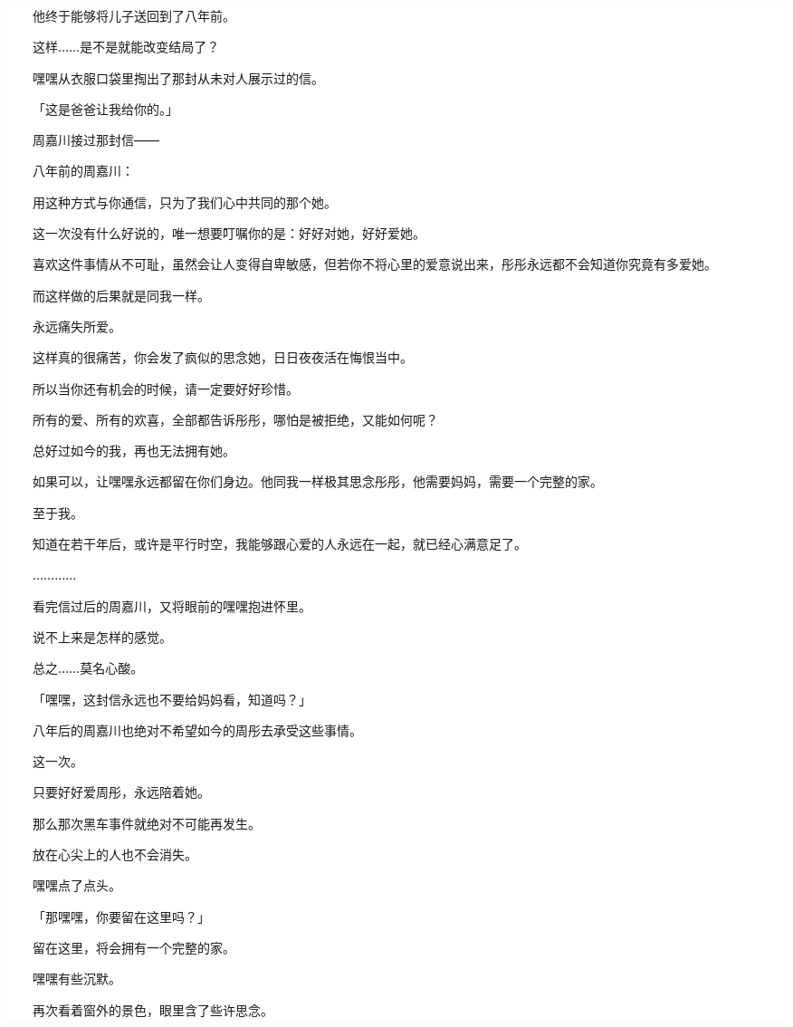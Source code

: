 &emsp;&emsp;他终于能够将儿子送回到了八年前。  
  
&emsp;&emsp;这样……是不是就能改变结局了？  
  
&emsp;&emsp;嘿嘿从衣服口袋里掏出了那封从未对人展示过的信。  
  
&emsp;&emsp;「这是爸爸让我给你的。」  
  
&emsp;&emsp;周嘉川接过那封信——  
  
&emsp;&emsp;八年前的周嘉川：  
  
&emsp;&emsp;用这种方式与你通信，只为了我们心中共同的那个她。  
  
&emsp;&emsp;这一次没有什么好说的，唯一想要叮嘱你的是：好好对她，好好爱她。  
  
&emsp;&emsp;喜欢这件事情从不可耻，虽然会让人变得自卑敏感，但若你不将心里的爱意说出来，彤彤永远都不会知道你究竟有多爱她。  
  
&emsp;&emsp;而这样做的后果就是同我一样。  
  
&emsp;&emsp;永远痛失所爱。  
  
&emsp;&emsp;这样真的很痛苦，你会发了疯似的思念她，日日夜夜活在悔恨当中。  
  
&emsp;&emsp;所以当你还有机会的时候，请一定要好好珍惜。  
  
&emsp;&emsp;所有的爱、所有的欢喜，全部都告诉彤彤，哪怕是被拒绝，又能如何呢？  
  
&emsp;&emsp;总好过如今的我，再也无法拥有她。  
  
&emsp;&emsp;如果可以，让嘿嘿永远都留在你们身边。他同我一样极其思念彤彤，他需要妈妈，需要一个完整的家。  
  
&emsp;&emsp;至于我。  
  
&emsp;&emsp;知道在若干年后，或许是平行时空，我能够跟心爱的人永远在一起，就已经心满意足了。  
  
&emsp;&emsp;…………  
  
&emsp;&emsp;看完信过后的周嘉川，又将眼前的嘿嘿抱进怀里。  
  
&emsp;&emsp;说不上来是怎样的感觉。  
  
&emsp;&emsp;总之……莫名心酸。  
  
&emsp;&emsp;「嘿嘿，这封信永远也不要给妈妈看，知道吗？」  
  
&emsp;&emsp;八年后的周嘉川也绝对不希望如今的周彤去承受这些事情。  
  
&emsp;&emsp;这一次。  
  
&emsp;&emsp;只要好好爱周彤，永远陪着她。  
  
&emsp;&emsp;那么那次黑车事件就绝对不可能再发生。  
  
&emsp;&emsp;放在心尖上的人也不会消失。  
  
&emsp;&emsp;嘿嘿点了点头。  
  
&emsp;&emsp;「那嘿嘿，你要留在这里吗？」  
  
&emsp;&emsp;留在这里，将会拥有一个完整的家。  
  
&emsp;&emsp;嘿嘿有些沉默。  
  
&emsp;&emsp;再次看着窗外的景色，眼里含了些许思念。  
  